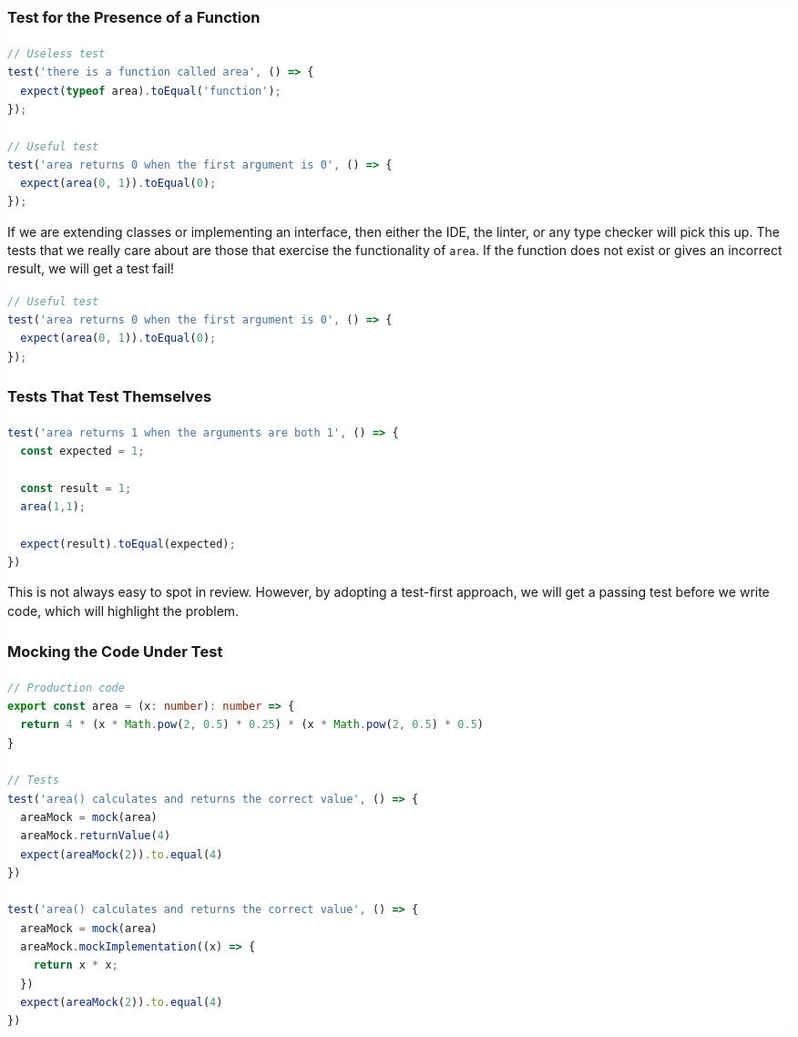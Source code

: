 ### Test for the Presence of a Function

```typescript
// Useless test
test('there is a function called area', () => {
  expect(typeof area).toEqual('function');
});

// Useful test
test('area returns 0 when the first argument is 0', () => {
  expect(area(0, 1)).toEqual(0);
});
```

If we are extending classes or implementing an interface, then either the IDE, the linter, or any type checker will pick this up.
The tests that we really care about are those that exercise the functionality of `area`. If the function does not exist or gives an incorrect result, we will get a test fail!

```typescript
// Useful test
test('area returns 0 when the first argument is 0', () => {
  expect(area(0, 1)).toEqual(0);
});
```

### Tests That Test Themselves

```typescript
test('area returns 1 when the arguments are both 1', () => {
  const expected = 1;

  const result = 1;
  area(1,1);

  expect(result).toEqual(expected);
})
```

This is not always easy to spot in review. However, by adopting a test-first approach, we will get a passing test before we write code, which will highlight the problem.

### Mocking the Code Under Test

```typescript
// Production code
export const area = (x: number): number => {
  return 4 * (x * Math.pow(2, 0.5) * 0.25) * (x * Math.pow(2, 0.5) * 0.5)
}

// Tests
test('area() calculates and returns the correct value', () => {
  areaMock = mock(area)
  areaMock.returnValue(4)
  expect(areaMock(2)).to.equal(4)
})

test('area() calculates and returns the correct value', () => {
  areaMock = mock(area)
  areaMock.mockImplementation((x) => {
    return x * x;
  })
  expect(areaMock(2)).to.equal(4)
})
```
